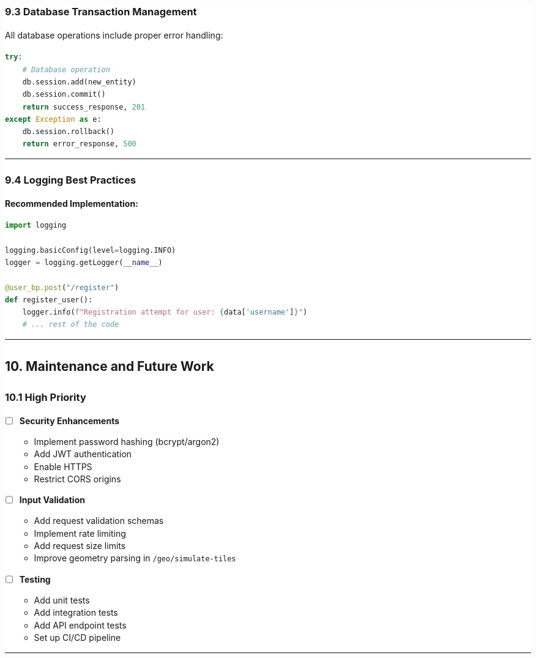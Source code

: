 
### 9.3 Database Transaction Management

All database operations include proper error handling:

```python
try:
    # Database operation
    db.session.add(new_entity)
    db.session.commit()
    return success_response, 201
except Exception as e:
    db.session.rollback()
    return error_response, 500
```

---

### 9.4 Logging Best Practices

**Recommended Implementation:**
```python
import logging

logging.basicConfig(level=logging.INFO)
logger = logging.getLogger(__name__)

@user_bp.post("/register")
def register_user():
    logger.info(f"Registration attempt for user: {data['username']}")
    # ... rest of the code
```

---

## 10. Maintenance and Future Work

### 10.1 High Priority

- [ ] **Security Enhancements**
  - Implement password hashing (bcrypt/argon2)
  - Add JWT authentication
  - Enable HTTPS
  - Restrict CORS origins

- [ ] **Input Validation**
  - Add request validation schemas
  - Implement rate limiting
  - Add request size limits
  - Improve geometry parsing in `/geo/simulate-tiles`

- [ ] **Testing**
  - Add unit tests
  - Add integration tests
  - Add API endpoint tests
  - Set up CI/CD pipeline

---